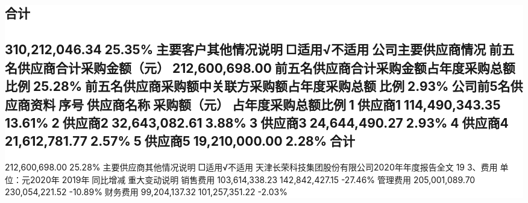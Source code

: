 合计
--
310,212,046.34
25.35%
主要客户其他情况说明
□适用√不适用
公司主要供应商情况
前五名供应商合计采购金额（元）
212,600,698.00
前五名供应商合计采购金额占年度采购总额比例
25.28%
前五名供应商采购额中关联方采购额占年度采购总额
比例
2.93%
公司前5名供应商资料
序号
供应商名称
采购额（元）
占年度采购总额比例
1
供应商1
114,490,343.35
13.61%
2
供应商2
32,643,082.61
3.88%
3
供应商3
24,644,490.27
2.93%
4
供应商4
21,612,781.77
2.57%
5
供应商5
19,210,000.00
2.28%
合计
--
212,600,698.00
25.28%
主要供应商其他情况说明
□适用√不适用
天津长荣科技集团股份有限公司2020年年度报告全文
19
3、费用
单位：元2020年
2019年
同比增减
重大变动说明
销售费用
103,614,338.23
142,842,427.15
-27.46%
管理费用
205,001,089.70
230,054,221.52
-10.89%
财务费用
99,204,137.32
101,257,351.22
-2.03%